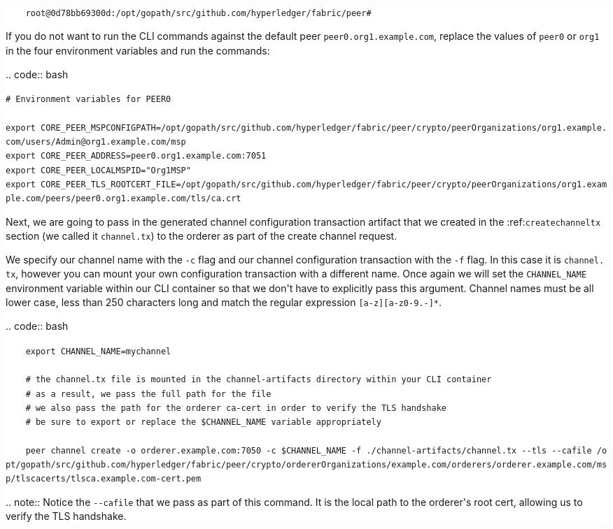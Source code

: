         root@0d78bb69300d:/opt/gopath/src/github.com/hyperledger/fabric/peer#

If you do not want to run the CLI commands against the default peer
``peer0.org1.example.com``, replace the values of ``peer0`` or ``org1`` in the
four environment variables and run the commands:

.. code:: bash

    # Environment variables for PEER0

    export CORE_PEER_MSPCONFIGPATH=/opt/gopath/src/github.com/hyperledger/fabric/peer/crypto/peerOrganizations/org1.example.com/users/Admin@org1.example.com/msp
    export CORE_PEER_ADDRESS=peer0.org1.example.com:7051
    export CORE_PEER_LOCALMSPID="Org1MSP"
    export CORE_PEER_TLS_ROOTCERT_FILE=/opt/gopath/src/github.com/hyperledger/fabric/peer/crypto/peerOrganizations/org1.example.com/peers/peer0.org1.example.com/tls/ca.crt

Next, we are going to pass in the generated channel configuration transaction
artifact that we created in the :ref:`createchanneltx` section (we called
it ``channel.tx``) to the orderer as part of the create channel request.

We specify our channel name with the ``-c`` flag and our channel configuration
transaction with the ``-f`` flag. In this case it is ``channel.tx``, however
you can mount your own configuration transaction with a different name.  Once again
we will set the ``CHANNEL_NAME`` environment variable within our CLI container so that
we don't have to explicitly pass this argument. Channel names must be all lower
case, less than 250 characters long and match the regular expression
``[a-z][a-z0-9.-]*``.


.. code:: bash

        export CHANNEL_NAME=mychannel

        # the channel.tx file is mounted in the channel-artifacts directory within your CLI container
        # as a result, we pass the full path for the file
        # we also pass the path for the orderer ca-cert in order to verify the TLS handshake
        # be sure to export or replace the $CHANNEL_NAME variable appropriately

        peer channel create -o orderer.example.com:7050 -c $CHANNEL_NAME -f ./channel-artifacts/channel.tx --tls --cafile /opt/gopath/src/github.com/hyperledger/fabric/peer/crypto/ordererOrganizations/example.com/orderers/orderer.example.com/msp/tlscacerts/tlsca.example.com-cert.pem

.. note:: Notice the ``--cafile`` that we pass as part of this command.  It is
          the local path to the orderer's root cert, allowing us to verify the
          TLS handshake.
